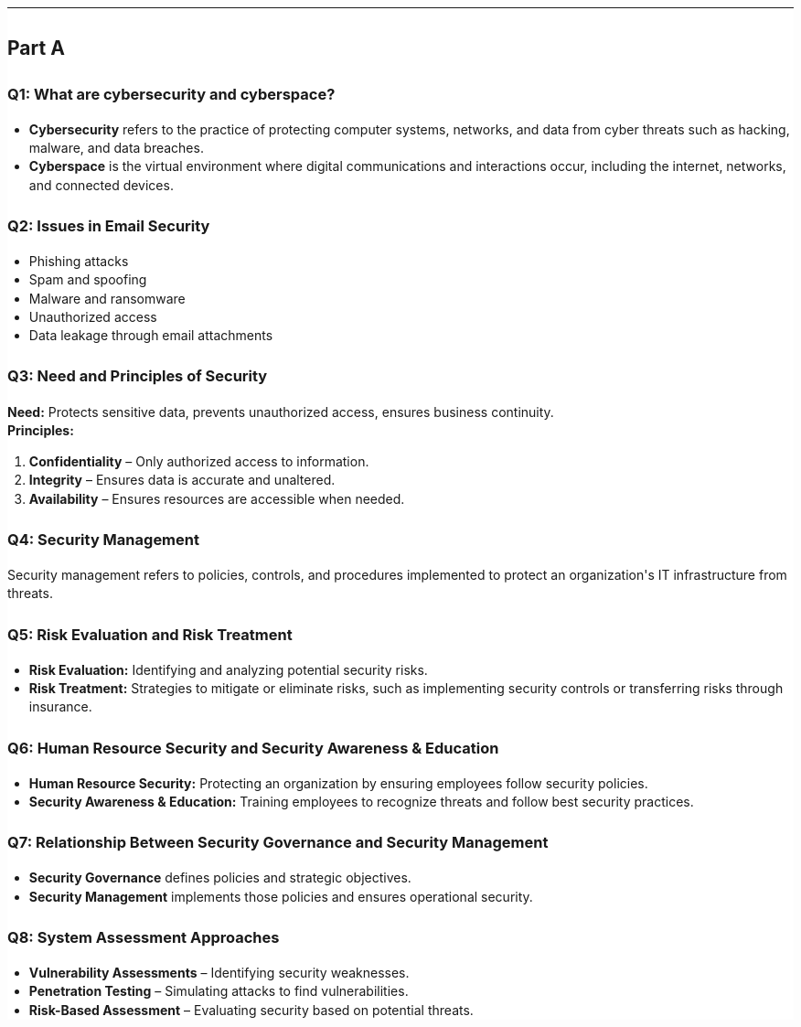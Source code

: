 
---

## **Part A**

### **Q1: What are cybersecurity and cyberspace?**  
- **Cybersecurity** refers to the practice of protecting computer systems, networks, and data from cyber threats such as hacking, malware, and data breaches.  
- **Cyberspace** is the virtual environment where digital communications and interactions occur, including the internet, networks, and connected devices.

### **Q2: Issues in Email Security**  
- Phishing attacks  
- Spam and spoofing  
- Malware and ransomware  
- Unauthorized access  
- Data leakage through email attachments  

### **Q3: Need and Principles of Security**  
**Need:** Protects sensitive data, prevents unauthorized access, ensures business continuity.  
**Principles:**  
1. **Confidentiality** – Only authorized access to information.  
2. **Integrity** – Ensures data is accurate and unaltered.  
3. **Availability** – Ensures resources are accessible when needed.  

### **Q4: Security Management**  
Security management refers to policies, controls, and procedures implemented to protect an organization's IT infrastructure from threats.

### **Q5: Risk Evaluation and Risk Treatment**  
- **Risk Evaluation:** Identifying and analyzing potential security risks.  
- **Risk Treatment:** Strategies to mitigate or eliminate risks, such as implementing security controls or transferring risks through insurance.  

### **Q6: Human Resource Security and Security Awareness & Education**  
- **Human Resource Security:** Protecting an organization by ensuring employees follow security policies.  
- **Security Awareness & Education:** Training employees to recognize threats and follow best security practices.  

### **Q7: Relationship Between Security Governance and Security Management**  
- **Security Governance** defines policies and strategic objectives.  
- **Security Management** implements those policies and ensures operational security.  

### **Q8: System Assessment Approaches**  
- **Vulnerability Assessments** – Identifying security weaknesses.  
- **Penetration Testing** – Simulating attacks to find vulnerabilities.  
- **Risk-Based Assessment** – Evaluating security based on potential threats.  

